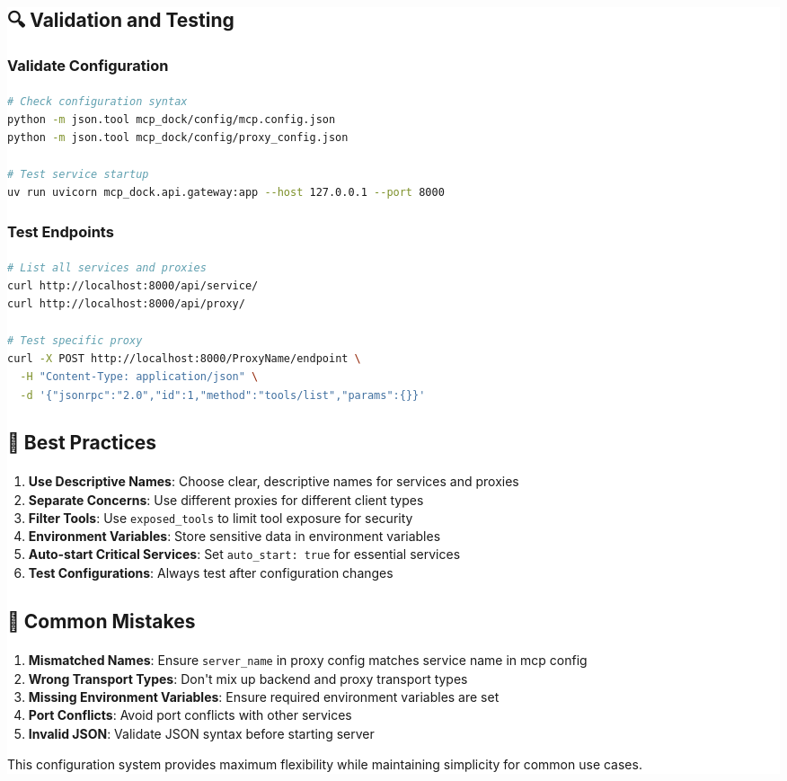 ## 🔍 Validation and Testing

### Validate Configuration

```bash
# Check configuration syntax
python -m json.tool mcp_dock/config/mcp.config.json
python -m json.tool mcp_dock/config/proxy_config.json

# Test service startup
uv run uvicorn mcp_dock.api.gateway:app --host 127.0.0.1 --port 8000
```

### Test Endpoints

```bash
# List all services and proxies
curl http://localhost:8000/api/service/
curl http://localhost:8000/api/proxy/

# Test specific proxy
curl -X POST http://localhost:8000/ProxyName/endpoint \
  -H "Content-Type: application/json" \
  -d '{"jsonrpc":"2.0","id":1,"method":"tools/list","params":{}}'
```

## 📝 Best Practices

1. **Use Descriptive Names**: Choose clear, descriptive names for services and proxies
2. **Separate Concerns**: Use different proxies for different client types
3. **Filter Tools**: Use `exposed_tools` to limit tool exposure for security
4. **Environment Variables**: Store sensitive data in environment variables
5. **Auto-start Critical Services**: Set `auto_start: true` for essential services
6. **Test Configurations**: Always test after configuration changes

## 🚨 Common Mistakes

1. **Mismatched Names**: Ensure `server_name` in proxy config matches service name in mcp config
2. **Wrong Transport Types**: Don't mix up backend and proxy transport types
3. **Missing Environment Variables**: Ensure required environment variables are set
4. **Port Conflicts**: Avoid port conflicts with other services
5. **Invalid JSON**: Validate JSON syntax before starting server

This configuration system provides maximum flexibility while maintaining simplicity for common use cases.
